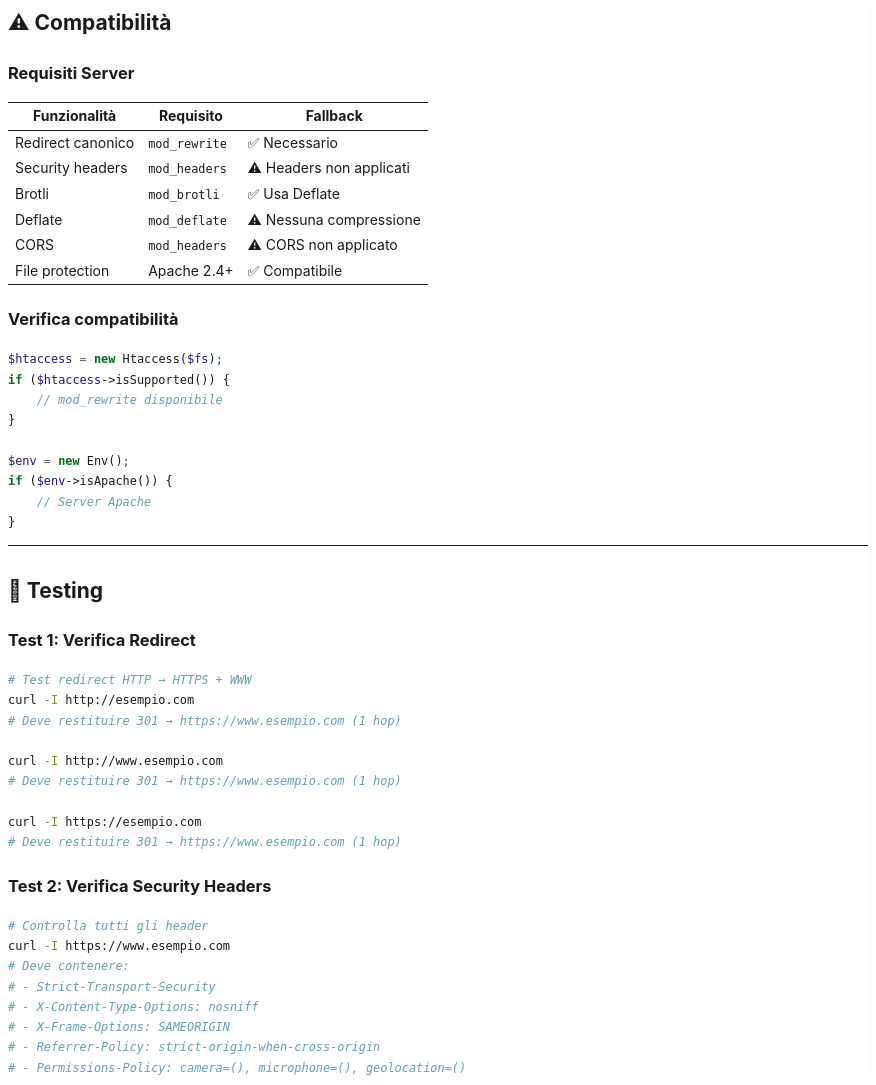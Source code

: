## ⚠️ Compatibilità

### Requisiti Server

| Funzionalità | Requisito | Fallback |
|--------------|-----------|----------|
| Redirect canonico | `mod_rewrite` | ✅ Necessario |
| Security headers | `mod_headers` | ⚠️ Headers non applicati |
| Brotli | `mod_brotli` | ✅ Usa Deflate |
| Deflate | `mod_deflate` | ⚠️ Nessuna compressione |
| CORS | `mod_headers` | ⚠️ CORS non applicato |
| File protection | Apache 2.4+ | ✅ Compatibile |

### Verifica compatibilità
```php
$htaccess = new Htaccess($fs);
if ($htaccess->isSupported()) {
    // mod_rewrite disponibile
}

$env = new Env();
if ($env->isApache()) {
    // Server Apache
}
```

---

## 🧪 Testing

### Test 1: Verifica Redirect
```bash
# Test redirect HTTP → HTTPS + WWW
curl -I http://esempio.com
# Deve restituire 301 → https://www.esempio.com (1 hop)

curl -I http://www.esempio.com
# Deve restituire 301 → https://www.esempio.com (1 hop)

curl -I https://esempio.com
# Deve restituire 301 → https://www.esempio.com (1 hop)
```

### Test 2: Verifica Security Headers
```bash
# Controlla tutti gli header
curl -I https://www.esempio.com
# Deve contenere:
# - Strict-Transport-Security
# - X-Content-Type-Options: nosniff
# - X-Frame-Options: SAMEORIGIN
# - Referrer-Policy: strict-origin-when-cross-origin
# - Permissions-Policy: camera=(), microphone=(), geolocation=()
```
